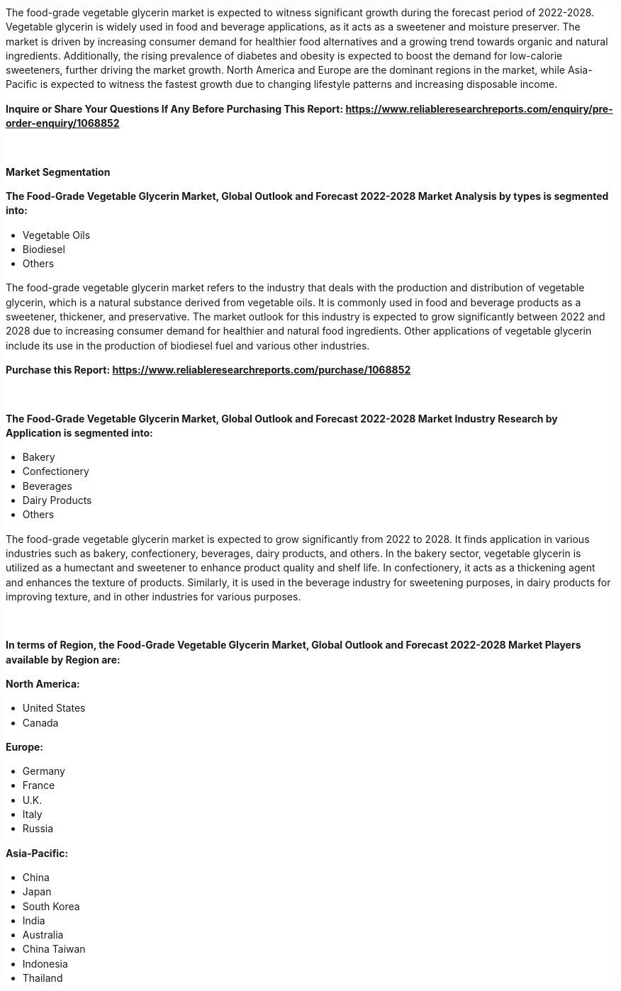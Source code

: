 <p><p>The food-grade vegetable glycerin market is expected to witness significant growth during the forecast period of 2022-2028. Vegetable glycerin is widely used in food and beverage applications, as it acts as a sweetener and moisture preserver. The market is driven by increasing consumer demand for healthier food alternatives and a growing trend towards organic and natural ingredients. Additionally, the rising prevalence of diabetes and obesity is expected to boost the demand for low-calorie sweeteners, further driving the market growth. North America and Europe are the dominant regions in the market, while Asia-Pacific is expected to witness the fastest growth due to changing lifestyle patterns and increasing disposable income.</p></p>
<p><strong>Inquire or Share Your Questions If Any Before Purchasing This Report: <a href="https://www.reliableresearchreports.com/enquiry/pre-order-enquiry/1068852">https://www.reliableresearchreports.com/enquiry/pre-order-enquiry/1068852</a></strong></p>
<p>&nbsp;</p>
<p><strong>Market Segmentation</strong></p>
<p><strong>The Food-Grade Vegetable Glycerin Market, Global Outlook and Forecast 2022-2028 Market Analysis by types is segmented into:</strong></p>
<p><ul><li>Vegetable Oils</li><li>Biodiesel</li><li>Others</li></ul></p>
<p><p>The food-grade vegetable glycerin market refers to the industry that deals with the production and distribution of vegetable glycerin, which is a natural substance derived from vegetable oils. It is commonly used in food and beverage products as a sweetener, thickener, and preservative. The market outlook for this industry is expected to grow significantly between 2022 and 2028 due to increasing consumer demand for healthier and natural food ingredients. Other applications of vegetable glycerin include its use in the production of biodiesel fuel and various other industries.</p></p>
<p><strong>Purchase this Report:&nbsp;<a href="https://www.reliableresearchreports.com/purchase/1068852">https://www.reliableresearchreports.com/purchase/1068852</a></strong></p>
<p>&nbsp;</p>
<p><strong>The Food-Grade Vegetable Glycerin Market, Global Outlook and Forecast 2022-2028 Market Industry Research by Application is segmented into:</strong></p>
<p><ul><li>Bakery</li><li>Confectionery</li><li>Beverages</li><li>Dairy Products</li><li>Others</li></ul></p>
<p><p>The food-grade vegetable glycerin market is expected to grow significantly from 2022 to 2028. It finds application in various industries such as bakery, confectionery, beverages, dairy products, and others. In the bakery sector, vegetable glycerin is utilized as a humectant and sweetener to enhance product quality and shelf life. In confectionery, it acts as a thickening agent and enhances the texture of products. Similarly, it is used in the beverage industry for sweetening purposes, in dairy products for improving texture, and in other industries for various purposes.</p></p>
<p>&nbsp;</p>
<p><strong>In terms of Region, the Food-Grade Vegetable Glycerin Market, Global Outlook and Forecast 2022-2028 Market Players available by Region are:</strong></p>
<p>
    <p> <strong> North America: </strong>
        <ul>
            <li>United States</li>
            <li>Canada</li>
        </ul>
        </p> 
    <p> <strong> Europe: </strong>
        <ul>
            <li>Germany</li>
            <li>France</li>
            <li>U.K.</li>
            <li>Italy</li>
            <li>Russia</li>
        </ul>
        </p> 
    <p> <strong> Asia-Pacific: </strong>
        <ul>
            <li>China</li>
            <li>Japan</li>
            <li>South Korea</li>
            <li>India</li>
            <li>Australia</li>
            <li>China Taiwan</li>
            <li>Indonesia</li>
            <li>Thailand</li>